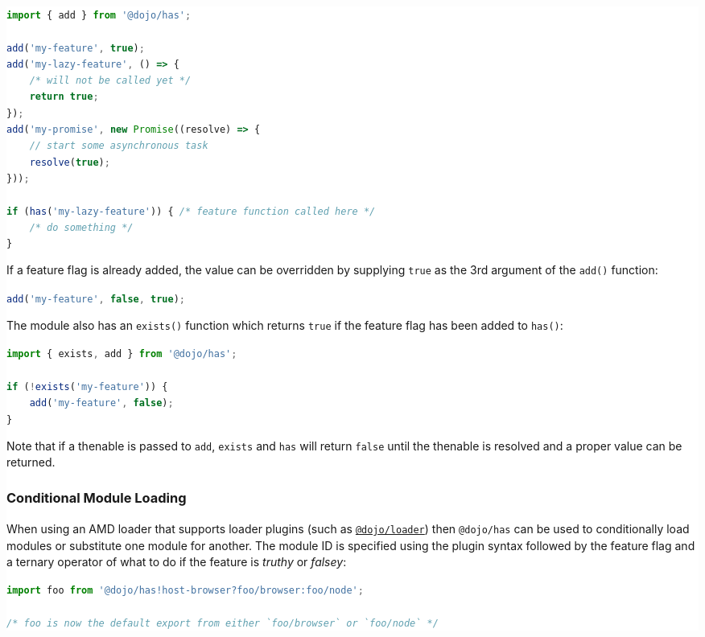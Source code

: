 ```typescript
import { add } from '@dojo/has';

add('my-feature', true);
add('my-lazy-feature', () => {
	/* will not be called yet */
	return true;
});
add('my-promise', new Promise((resolve) => {
	// start some asynchronous task
	resolve(true);
}));

if (has('my-lazy-feature')) { /* feature function called here */
	/* do something */
}
```

If a feature flag is already added, the value can be overridden by supplying `true` as the 3rd argument of the `add()`
function:

```typescript
add('my-feature', false, true);
```

The module also has an `exists()` function which returns `true` if the feature flag has been added to `has()`:

```typescript
import { exists, add } from '@dojo/has';

if (!exists('my-feature')) {
	add('my-feature', false);
}
```

Note that if a thenable is passed to `add`, `exists` and `has` will return `false` until the thenable is resolved and a
proper value can be returned.

### Conditional Module Loading

When using an AMD loader that supports loader plugins (such as [`@dojo/loader`](https://github.com/dojo/loader)) then
`@dojo/has` can be used to conditionally load modules or substitute one module for another.  The module ID is specified
using the plugin syntax followed by the feature flag and a ternary operator of what to do if the feature is *truthy*
or *falsey*:

```typescript
import foo from '@dojo/has!host-browser?foo/browser:foo/node';

/* foo is now the default export from either `foo/browser` or `foo/node` */
```
